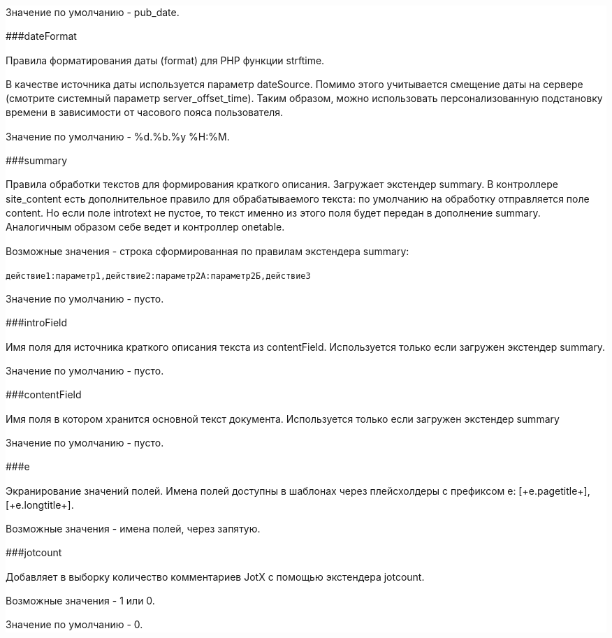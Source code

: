 Значение по умолчанию - pub_date.

###dateFormat

Правила форматирования даты (format) для PHP функции strftime.

В качестве источника даты используется параметр dateSource. Помимо этого учитывается смещение даты на сервере (смотрите системный параметр server_offset_time). Таким образом, можно использовать персонализованную подстановку времени в зависимости от часового пояса пользователя.

Значение по умолчанию - %d.%b.%y %H:%M.

###summary

Правила обработки текстов для формирования краткого описания. Загружает экстендер summary. В контроллере site_content есть дополнительное правило для обрабатываемого текста: по умолчанию на обработку отправляется поле content. Но если поле introtext не пустое, то текст именно из этого поля будет передан в дополнение summary. Аналогичным образом себе ведет и контроллер onetable.

Возможные значения - cтрока сформированная по правилам экстендера summary:

```
действие1:параметр1,действие2:параметр2А:параметр2Б,действие3
```

Значение по умолчанию - пусто.

###introField

Имя поля для источника краткого описания текста из contentField. Используется только если загружен экстендер summary.

Значение по умолчанию - пусто.

###contentField    

Имя поля в котором хранится основной текст документа. Используется только если загружен экстендер summary

Значение по умолчанию - пусто.

###e

Экранирование значений полей. Имена полей доступны в шаблонах через плейсхолдеры с префиксом e: [+e.pagetitle+], [+e.longtitle+].

Возможные значения - имена полей, через запятую.

###jotcount

Добавляет в выборку количество комментариев JotX с помощью экстендера jotcount.

Возможные значения - 1 или 0.

Значение по умолчанию - 0.
